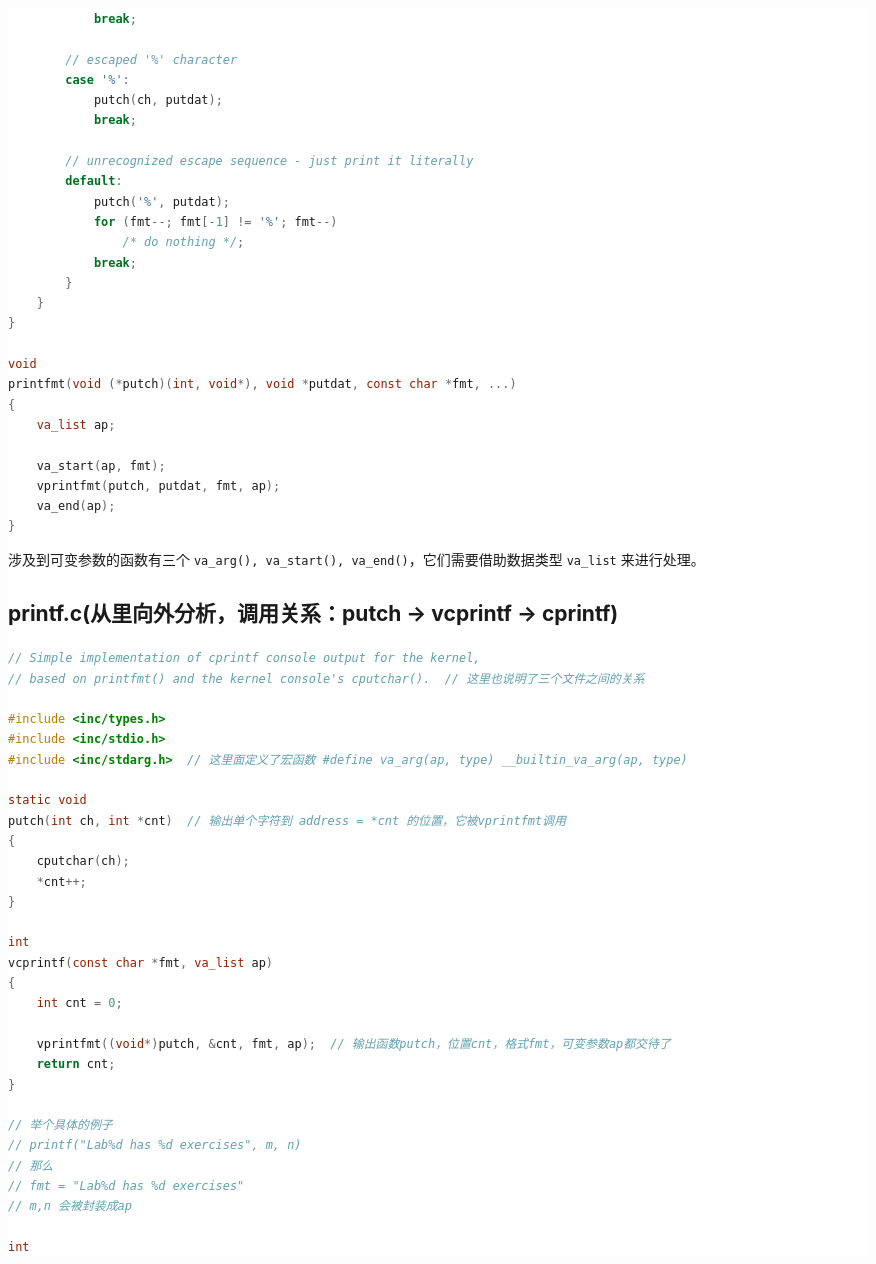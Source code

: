 ```c
			break;

		// escaped '%' character
		case '%':
			putch(ch, putdat);
			break;

		// unrecognized escape sequence - just print it literally
		default:
			putch('%', putdat);
			for (fmt--; fmt[-1] != '%'; fmt--)
				/* do nothing */;
			break;
		}
	}
}

void
printfmt(void (*putch)(int, void*), void *putdat, const char *fmt, ...)
{
	va_list ap;

	va_start(ap, fmt);
	vprintfmt(putch, putdat, fmt, ap);
	va_end(ap);
}
```

涉及到可变参数的函数有三个 `va_arg(), va_start(), va_end()`，它们需要借助数据类型 `va_list` 来进行处理。

## printf.c(从里向外分析，调用关系：putch -> vcprintf -> cprintf)

```c
// Simple implementation of cprintf console output for the kernel,
// based on printfmt() and the kernel console's cputchar().  // 这里也说明了三个文件之间的关系

#include <inc/types.h>
#include <inc/stdio.h>
#include <inc/stdarg.h>  // 这里面定义了宏函数 #define va_arg(ap, type) __builtin_va_arg(ap, type)

static void
putch(int ch, int *cnt)  // 输出单个字符到 address = *cnt 的位置，它被vprintfmt调用
{
	cputchar(ch);
	*cnt++;
}

int
vcprintf(const char *fmt, va_list ap)
{
	int cnt = 0;

	vprintfmt((void*)putch, &cnt, fmt, ap);  // 输出函数putch，位置cnt，格式fmt，可变参数ap都交待了
	return cnt;
}

// 举个具体的例子
// printf("Lab%d has %d exercises", m, n)
// 那么
// fmt = "Lab%d has %d exercises"
// m,n 会被封装成ap

int
```
